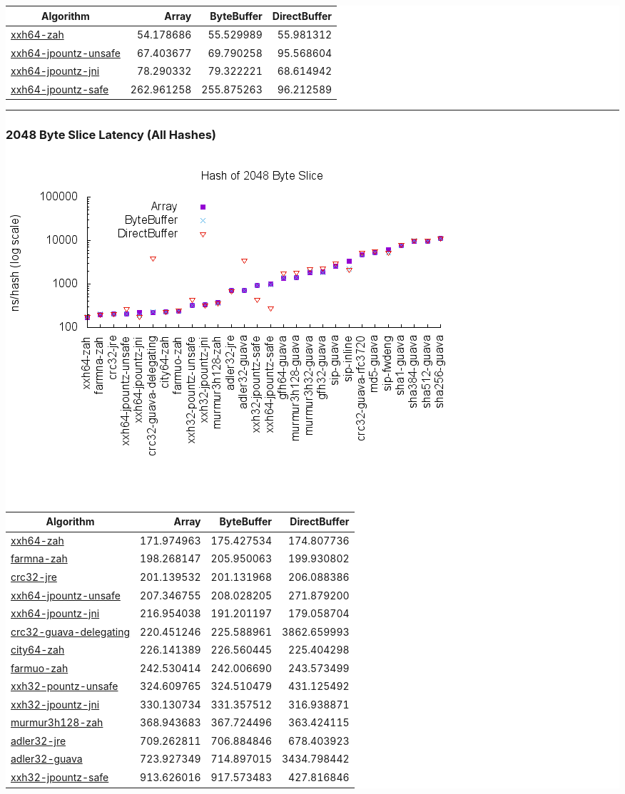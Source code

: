 | Algorithm |  Array | ByteBuffer | DirectBuffer |
| --- | ---: | ---: | ---: | 
| [xxh64-zah](#xxh64-zah-latency) | 54.178686 | 55.529989 | 55.981312 |
| [xxh64-jpountz-unsafe](#xxh64-jpountz-unsafe-latency) | 67.403677 | 69.790258 | 95.568604 |
| [xxh64-jpountz-jni](#xxh64-jpountz-jni-latency) | 78.290332 | 79.322221 | 68.614942 |
| [xxh64-jpountz-safe](#xxh64-jpountz-safe-latency) | 262.961258 | 255.875263 | 96.212589 |

---
### 2048 Byte Slice Latency (All Hashes)
![plot](2048.png)

| Algorithm |  Array | ByteBuffer | DirectBuffer |
| --- | ---: | ---: | ---: | 
| [xxh64-zah](#xxh64-zah-latency) | 171.974963 | 175.427534 | 174.807736 |
| [farmna-zah](#farmna-zah-latency) | 198.268147 | 205.950063 | 199.930802 |
| [crc32-jre](#crc32-jre-latency) | 201.139532 | 201.131968 | 206.088386 |
| [xxh64-jpountz-unsafe](#xxh64-jpountz-unsafe-latency) | 207.346755 | 208.028205 | 271.879200 |
| [xxh64-jpountz-jni](#xxh64-jpountz-jni-latency) | 216.954038 | 191.201197 | 179.058704 |
| [crc32-guava-delegating](#crc32-guava-delegating-latency) | 220.451246 | 225.588961 | 3862.659993 |
| [city64-zah](#city64-zah-latency) | 226.141389 | 226.560445 | 225.404298 |
| [farmuo-zah](#farmuo-zah-latency) | 242.530414 | 242.006690 | 243.573499 |
| [xxh32-pountz-unsafe](#xxh32-pountz-unsafe-latency) | 324.609765 | 324.510479 | 431.125492 |
| [xxh32-jpountz-jni](#xxh32-jpountz-jni-latency) | 330.130734 | 331.357512 | 316.938871 |
| [murmur3h128-zah](#murmur3h128-zah-latency) | 368.943683 | 367.724496 | 363.424115 |
| [adler32-jre](#adler32-jre-latency) | 709.262811 | 706.884846 | 678.403923 |
| [adler32-guava](#adler32-guava-latency) | 723.927349 | 714.897015 | 3434.798442 |
| [xxh32-jpountz-safe](#xxh32-jpountz-safe-latency) | 913.626016 | 917.573483 | 427.816846 |